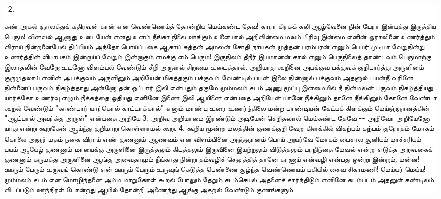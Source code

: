 2.
கண் அகல் ஞாலத்துக் கதிரவன் தான் என
வெண்ணெய்த் தோன்றிய மெய்கண்ட தேவ!
காரா கிரகக் கலி ஆழ்வேனை நின்
பேரா இன்பத்து இருத்திய பெரும!
வினவல் ஆனாது உடையேன் எனது உளம்
நீங்கா நிலை ஊங்கும் உளையால்
அறிவின்மை மலம் பிரிவு இன்மை எனின்
ஓராலினை உணர்த்தும் விராய் நின்றனையேல்
திப்பியம் அந்தோ பொய்ப்பகை ஆகாய்
சுத்தன் அமலன் சோதி நாயகன்
முத்தன் பரம்பரன் எனும் பெயர் முடியா
வேறுநின்று உணர்த்தின் வியாபகம் இன்றாய்ப்
வேறும் இன்றாகும் எமக்கு எம் பெரும!
இருநிலம் தீநீர் இயமானன் கால் எனும்
பெருநிலைத் தாண்டவம் பெருமாற்கு இலாதலின்
வேறோ உடனோ விளம்பல் வேண்டும்
சீறி அருளல் சிறுமை உடைத்தால்.
அறியாது கூறினை அபக்குவ பக்குவக்
குறிபார்த்து அருளினம் குருமுதலாய் எனின்
அபக்குவம் அருளினும் அறியேன் மிகத்தகும்
பக்குவம் வேண்டில் பயன் இலை நின்னால்
பக்குவம் அதனால் பயன்நீ வரினே
நின்னைப் பருவம் நிகழ்த்தாது அன்னோ
தன் ஒப்பார் இலி என்பதும் தகுமே
மும்மலம் சடம் அணு மூப்பு இளமையில் நீ
நின்மலன் பருவம் நிகழ்த்தியது யார்க்கோ
உணர்வு எழும் நீக்கத்தை ஓதியது எனினே
இணை இலி ஆயினை என்பதை அறியேன்
யானே நீக்கினும் தானே நீங்கினும்
கோனே வேண்டா கூறல் வேண்டும்
"காண்பார் யார்கொல் காட்டாக்கால்" எனும்
மாண்பு உரை உணர்ந்திலை மன்ற பாண்டியன்
கேட்பக் கிளக்கும் மெய்ஞ்ஞானத்தின்
"ஆட்பால் அவர்க்கு அருள்" என்பதை அறியே
3.
அறிவு அறியாமை இரண்டும் அடியேன்
செறிதலால் மெய்கண்ட தேவே -- அறிவோ
அறியேனோ யாது என்று கூறுகேன் ஆய்ந்து
குறிமாறு கொள்ளாமல் கூறு.
4.
கூறிய மூன்று மலத்தின் குணக்குறி
வேறு கிளக்கில் விகற்பம் கற்பம்
குரோதம் மோகம் கொலை அஞர் மதம் நகை
விராய் எண் குணனும் ஆணவம் என விளம்பினை
அஞ்ஞானம் பொய் அயர்வே மோகம்
பைசால சூனியம் மாச்சரியம் பயம்
ஆயேழ் குணனும் மாயைக்கு அருளினை
இருத்தலும் கிடத்தலும் இருவினை இயற்றலும்
விடுத்தலும் பரநிந்தை மேவல் என்று எடுத்த
அறுவகைக் குணனும் கருமத்து அருளினை
ஆங்கு அவைதாமும் நீங்காது நின்று
தம்வழிச் செலுத்தித் தானே தானாய்
என்வழி என்பது ஒன்று இன்றாம், மன்ன!
ஊரும் பேரும் உருவுங் கொண்டு என்
ஊரும் பேரும் உருவுங் கெடுத்த
பெண்ணை சூழ்ந்த வெண்ணெயம் பதியில்
சைவ சிகாமணி! மெய்யர் மெய்ய!
மும்மலம் சடம் என மொழிந்தனை அம்ம
மாறுகோள் கூறல் போலும் தேறும்
சடம்செயல் அதனைச் சார்ந்திடும் எனினே
கடம்படம் அதனுள் கண்டிலம் விடப்படும்
ஊந்நிரள் போன்றது ஆயில் தோன்றி
அணைந்து ஆங்கு அகறல் வேண்டும் குணங்களும்